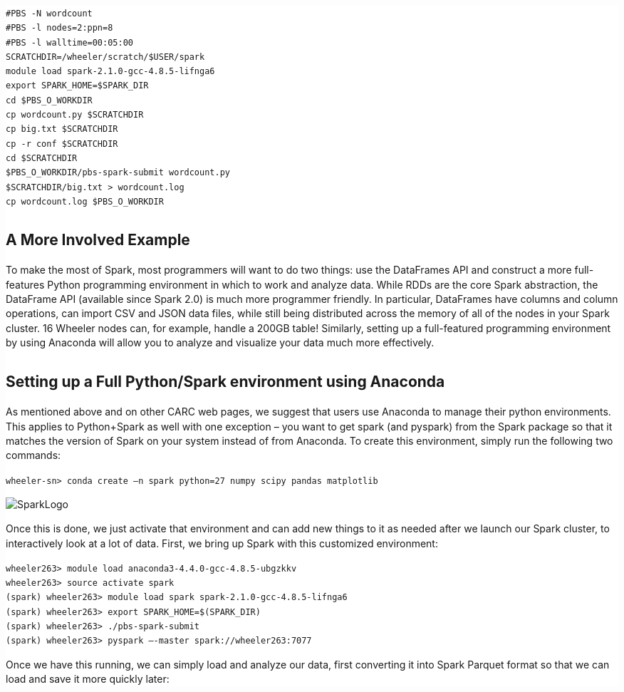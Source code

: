 ```# wordcount.pbs
#PBS -N wordcount
#PBS -l nodes=2:ppn=8
#PBS -l walltime=00:05:00
SCRATCHDIR=/wheeler/scratch/$USER/spark
module load spark-2.1.0-gcc-4.8.5-lifnga6
export SPARK_HOME=$SPARK_DIR
cd $PBS_O_WORKDIR
cp wordcount.py $SCRATCHDIR
cp big.txt $SCRATCHDIR
cp -r conf $SCRATCHDIR
cd $SCRATCHDIR
$PBS_O_WORKDIR/pbs-spark-submit wordcount.py       
$SCRATCHDIR/big.txt > wordcount.log
cp wordcount.log $PBS_O_WORKDIR
```
## A More Involved Example
To make the most of Spark, most programmers will want to do two things: use the DataFrames API and construct a more full-features Python programming environment in which to work and analyze data. While RDDs are the core Spark abstraction, the DataFrame API (available since Spark 2.0) is much more programmer friendly. In particular, DataFrames have columns and column operations, can import CSV and JSON data files, while still being distributed across the memory of all of the nodes in your Spark cluster. 16 Wheeler nodes can, for example, handle a 200GB table! Similarly, setting up a full-featured programming environment by using Anaconda will allow you to analyze and visualize your data much more effectively.

## Setting up a Full Python/Spark environment using Anaconda
As mentioned above and on other CARC web pages, we suggest that users use Anaconda to manage their python environments. This applies to Python+Spark as well with one exception – you want to get spark (and pyspark) from the Spark package so that it matches the version of Spark on your system instead of from Anaconda. To create this environment, simply run the following two commands:

```wheeler-sn> module load anaconda3-4.4.0-gcc-4.8.5-ubgzkkv
wheeler-sn> conda create –n spark python=27 numpy scipy pandas matplotlib
```
![SparkLogo](https://github.com/UNM-CARC/QuickBytes/blob/master/apache_spark_logo.jpeg) 

Once this is done, we just activate that environment and can add new things to it as needed after we launch our Spark cluster, to interactively look at a lot of data. First, we bring up Spark with this customized environment:

```wheeler-sn> qsub –I –l nodes=1:ppn=8 -l walltime=01:00:00
wheeler263> module load anaconda3-4.4.0-gcc-4.8.5-ubgzkkv
wheeler263> source activate spark
(spark) wheeler263> module load spark spark-2.1.0-gcc-4.8.5-lifnga6
(spark) wheeler263> export SPARK_HOME=$(SPARK_DIR)
(spark) wheeler263> ./pbs-spark-submit
(spark) wheeler263> pyspark –-master spark://wheeler263:7077
```

Once we have this running, we can simply load and analyze our data, first converting it into Spark Parquet format so that we can load and save it more quickly later:
